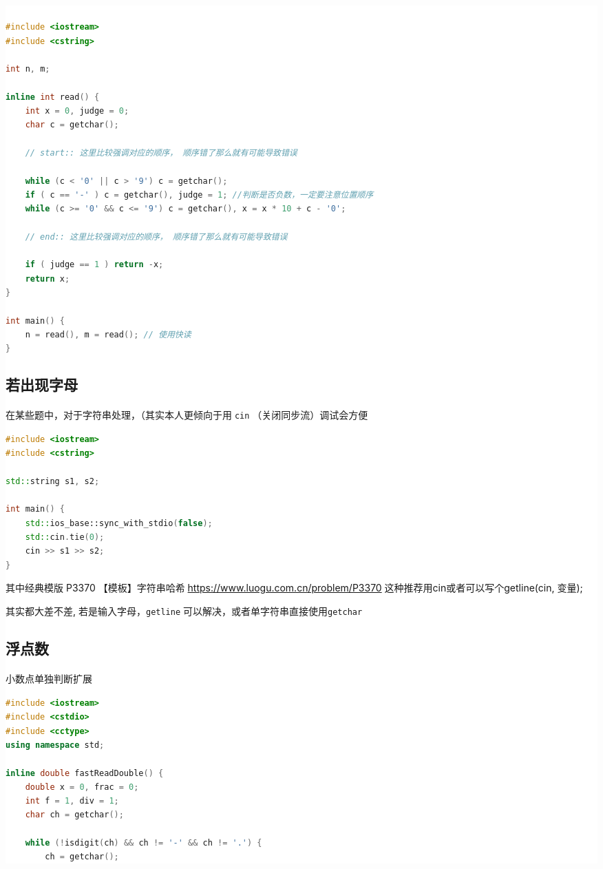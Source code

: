 ``` c++

#include <iostream>
#include <cstring>

int n, m;

inline int read() {
    int x = 0, judge = 0;
    char c = getchar();

    // start:: 这里比较强调对应的顺序， 顺序错了那么就有可能导致错误

    while (c < '0' || c > '9') c = getchar();
    if ( c == '-' ) c = getchar(), judge = 1; //判断是否负数，一定要注意位置顺序
    while (c >= '0' && c <= '9') c = getchar(), x = x * 10 + c - '0';

    // end:: 这里比较强调对应的顺序， 顺序错了那么就有可能导致错误

    if ( judge == 1 ) return -x;
    return x;
}

int main() {
    n = read(), m = read(); // 使用快读
}

```

## 若出现字母
在某些题中，对于字符串处理，（其实本人更倾向于用 `cin` （关闭同步流）调试会方便

``` c++
#include <iostream>
#include <cstring>

std::string s1, s2;

int main() {
    std::ios_base::sync_with_stdio(false);
    std::cin.tie(0);
    cin >> s1 >> s2;
}
```
其中经典模版 P3370 【模板】字符串哈希 https://www.luogu.com.cn/problem/P3370
这种推荐用cin或者可以写个getline(cin, 变量);

其实都大差不差, 若是输入字母，`getline` 可以解决，或者单字符串直接使用`getchar`

## 浮点数
小数点单独判断扩展
``` c++
#include <iostream>
#include <cstdio>
#include <cctype>
using namespace std;

inline double fastReadDouble() {
    double x = 0, frac = 0;
    int f = 1, div = 1;
    char ch = getchar();

    while (!isdigit(ch) && ch != '-' && ch != '.') {
        ch = getchar();
```